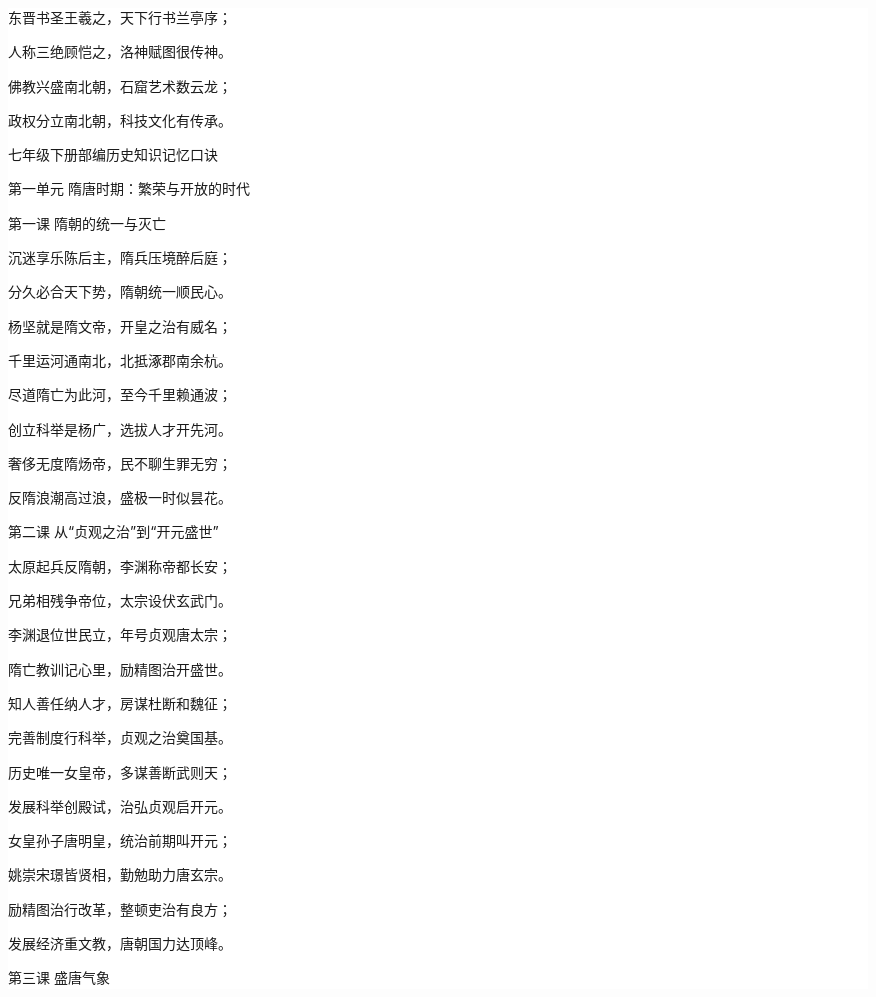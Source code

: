 东晋书圣王羲之，天下行书兰亭序；

人称三绝顾恺之，洛神赋图很传神。

佛教兴盛南北朝，石窟艺术数云龙；

政权分立南北朝，科技文化有传承。



七年级下册部编历史知识记忆口诀



第一单元  隋唐时期：繁荣与开放的时代 



第一课 隋朝的统一与灭亡 



沉迷享乐陈后主，隋兵压境醉后庭；

分久必合天下势，隋朝统一顺民心。

杨坚就是隋文帝，开皇之治有威名；

千里运河通南北，北抵涿郡南余杭。

尽道隋亡为此河，至今千里赖通波；

创立科举是杨广，选拔人才开先河。

奢侈无度隋炀帝，民不聊生罪无穷；

反隋浪潮高过浪，盛极一时似昙花。 



第二课 从“贞观之治”到“开元盛世”

太原起兵反隋朝，李渊称帝都长安；

兄弟相残争帝位，太宗设伏玄武门。

李渊退位世民立，年号贞观唐太宗；

隋亡教训记心里，励精图治开盛世。

知人善任纳人才，房谋杜断和魏征；

完善制度行科举，贞观之治奠国基。

历史唯一女皇帝，多谋善断武则天；

发展科举创殿试，治弘贞观启开元。

女皇孙子唐明皇，统治前期叫开元；

姚崇宋璟皆贤相，勤勉助力唐玄宗。

励精图治行改革，整顿吏治有良方；

发展经济重文教，唐朝国力达顶峰。 



第三课 盛唐气象 
